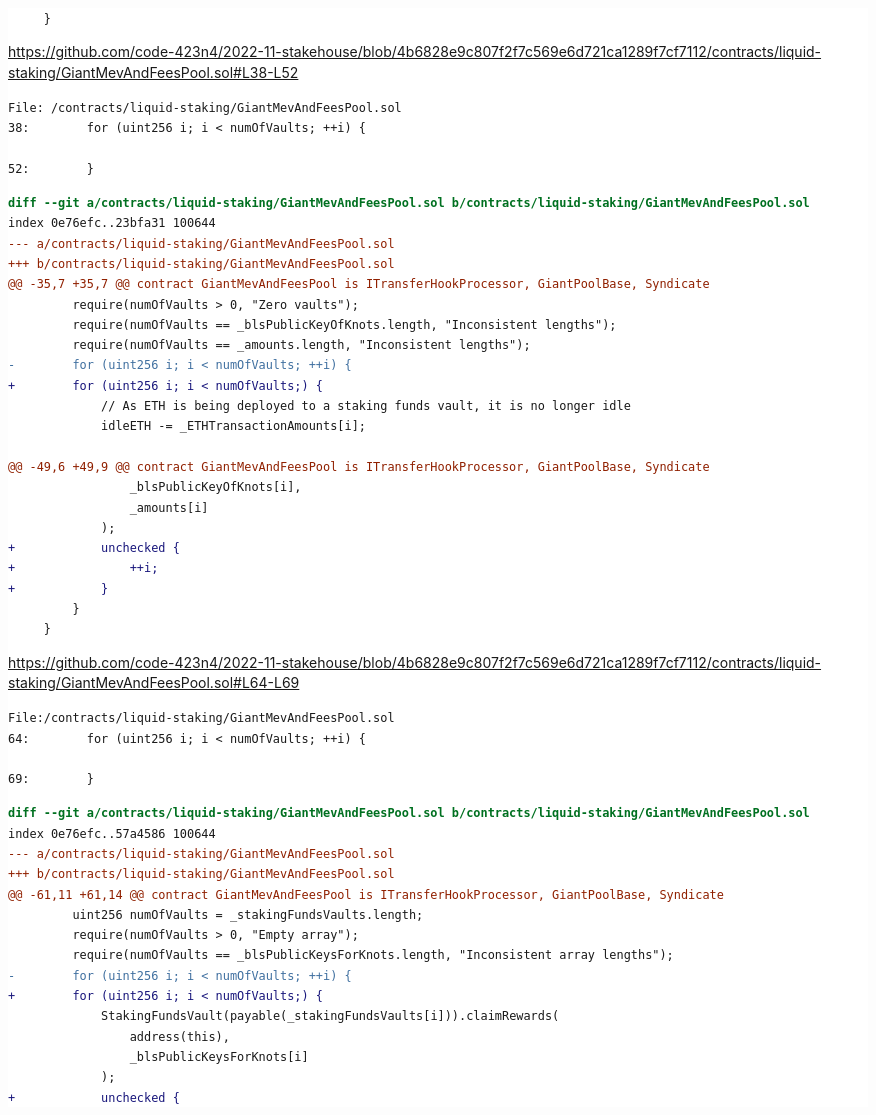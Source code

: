 ```diff
     }
```

https://github.com/code-423n4/2022-11-stakehouse/blob/4b6828e9c807f2f7c569e6d721ca1289f7cf7112/contracts/liquid-staking/GiantMevAndFeesPool.sol#L38-L52

```solidity
File: /contracts/liquid-staking/GiantMevAndFeesPool.sol
38:        for (uint256 i; i < numOfVaults; ++i) {

52:        }
```

```diff
diff --git a/contracts/liquid-staking/GiantMevAndFeesPool.sol b/contracts/liquid-staking/GiantMevAndFeesPool.sol
index 0e76efc..23bfa31 100644
--- a/contracts/liquid-staking/GiantMevAndFeesPool.sol
+++ b/contracts/liquid-staking/GiantMevAndFeesPool.sol
@@ -35,7 +35,7 @@ contract GiantMevAndFeesPool is ITransferHookProcessor, GiantPoolBase, Syndicate
         require(numOfVaults > 0, "Zero vaults");
         require(numOfVaults == _blsPublicKeyOfKnots.length, "Inconsistent lengths");
         require(numOfVaults == _amounts.length, "Inconsistent lengths");
-        for (uint256 i; i < numOfVaults; ++i) {
+        for (uint256 i; i < numOfVaults;) {
             // As ETH is being deployed to a staking funds vault, it is no longer idle
             idleETH -= _ETHTransactionAmounts[i];

@@ -49,6 +49,9 @@ contract GiantMevAndFeesPool is ITransferHookProcessor, GiantPoolBase, Syndicate
                 _blsPublicKeyOfKnots[i],
                 _amounts[i]
             );
+            unchecked {
+                ++i;
+            }
         }
     }
```

https://github.com/code-423n4/2022-11-stakehouse/blob/4b6828e9c807f2f7c569e6d721ca1289f7cf7112/contracts/liquid-staking/GiantMevAndFeesPool.sol#L64-L69

```solidity
File:/contracts/liquid-staking/GiantMevAndFeesPool.sol
64:        for (uint256 i; i < numOfVaults; ++i) {

69:        }
```

```diff
diff --git a/contracts/liquid-staking/GiantMevAndFeesPool.sol b/contracts/liquid-staking/GiantMevAndFeesPool.sol
index 0e76efc..57a4586 100644
--- a/contracts/liquid-staking/GiantMevAndFeesPool.sol
+++ b/contracts/liquid-staking/GiantMevAndFeesPool.sol
@@ -61,11 +61,14 @@ contract GiantMevAndFeesPool is ITransferHookProcessor, GiantPoolBase, Syndicate
         uint256 numOfVaults = _stakingFundsVaults.length;
         require(numOfVaults > 0, "Empty array");
         require(numOfVaults == _blsPublicKeysForKnots.length, "Inconsistent array lengths");
-        for (uint256 i; i < numOfVaults; ++i) {
+        for (uint256 i; i < numOfVaults;) {
             StakingFundsVault(payable(_stakingFundsVaults[i])).claimRewards(
                 address(this),
                 _blsPublicKeysForKnots[i]
             );
+            unchecked {
```